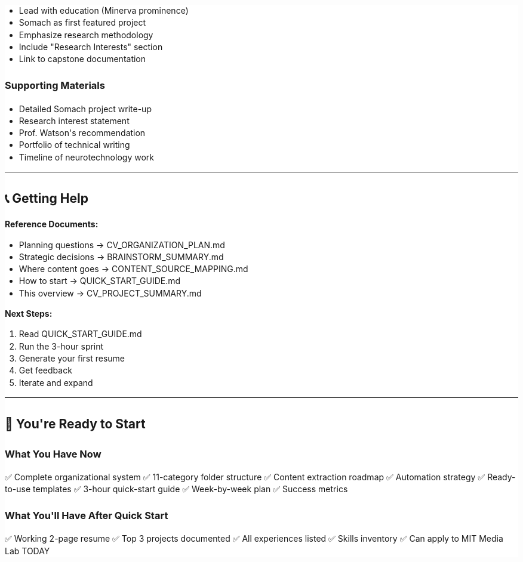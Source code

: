 - Lead with education (Minerva prominence)
- Somach as first featured project
- Emphasize research methodology
- Include "Research Interests" section
- Link to capstone documentation

### Supporting Materials

- Detailed Somach project write-up
- Research interest statement
- Prof. Watson's recommendation
- Portfolio of technical writing
- Timeline of neurotechnology work

---

## 📞 Getting Help

**Reference Documents:**
- Planning questions → CV_ORGANIZATION_PLAN.md
- Strategic decisions → BRAINSTORM_SUMMARY.md
- Where content goes → CONTENT_SOURCE_MAPPING.md
- How to start → QUICK_START_GUIDE.md
- This overview → CV_PROJECT_SUMMARY.md

**Next Steps:**
1. Read QUICK_START_GUIDE.md
2. Run the 3-hour sprint
3. Generate your first resume
4. Get feedback
5. Iterate and expand

---

## 🚀 You're Ready to Start

### What You Have Now

✅ Complete organizational system
✅ 11-category folder structure
✅ Content extraction roadmap
✅ Automation strategy
✅ Ready-to-use templates
✅ 3-hour quick-start guide
✅ Week-by-week plan
✅ Success metrics

### What You'll Have After Quick Start

✅ Working 2-page resume
✅ Top 3 projects documented
✅ All experiences listed
✅ Skills inventory
✅ Can apply to MIT Media Lab TODAY
